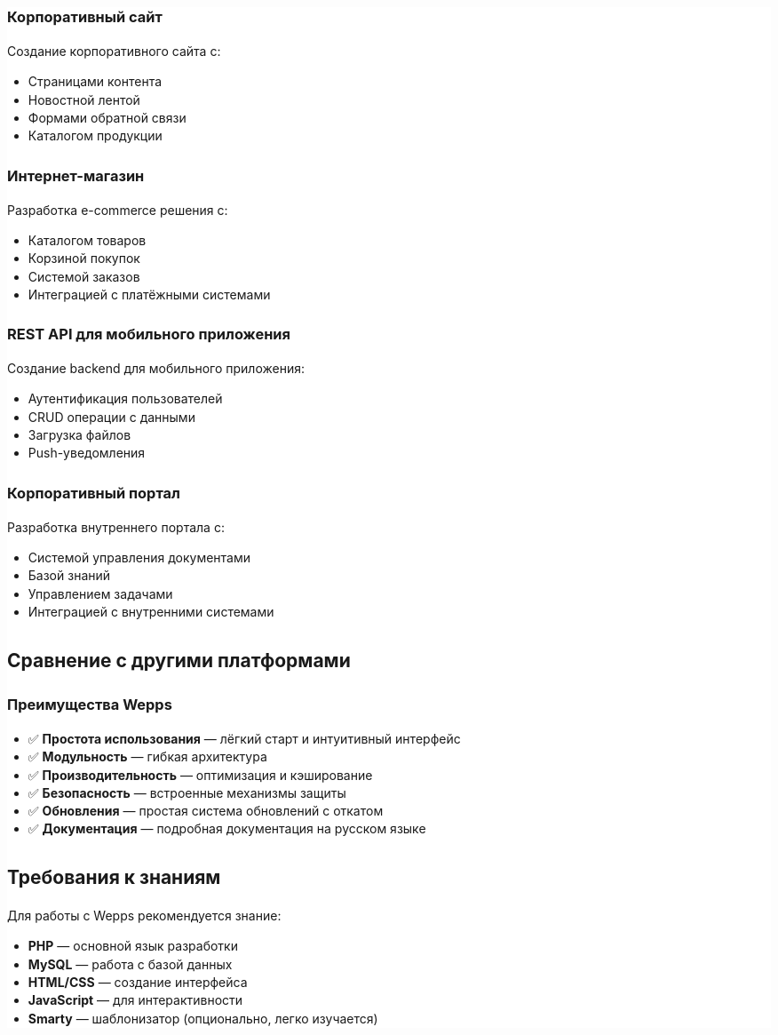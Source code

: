 ### Корпоративный сайт

Создание корпоративного сайта с:
- Страницами контента
- Новостной лентой
- Формами обратной связи
- Каталогом продукции

### Интернет-магазин

Разработка e-commerce решения с:
- Каталогом товаров
- Корзиной покупок
- Системой заказов
- Интеграцией с платёжными системами

### REST API для мобильного приложения

Создание backend для мобильного приложения:
- Аутентификация пользователей
- CRUD операции с данными
- Загрузка файлов
- Push-уведомления

### Корпоративный портал

Разработка внутреннего портала с:
- Системой управления документами
- Базой знаний
- Управлением задачами
- Интеграцией с внутренними системами

## Сравнение с другими платформами

### Преимущества Wepps

- ✅ **Простота использования** — лёгкий старт и интуитивный интерфейс
- ✅ **Модульность** — гибкая архитектура
- ✅ **Производительность** — оптимизация и кэширование
- ✅ **Безопасность** — встроенные механизмы защиты
- ✅ **Обновления** — простая система обновлений с откатом
- ✅ **Документация** — подробная документация на русском языке

## Требования к знаниям

Для работы с Wepps рекомендуется знание:

- **PHP** — основной язык разработки
- **MySQL** — работа с базой данных
- **HTML/CSS** — создание интерфейса
- **JavaScript** — для интерактивности
- **Smarty** — шаблонизатор (опционально, легко изучается)
